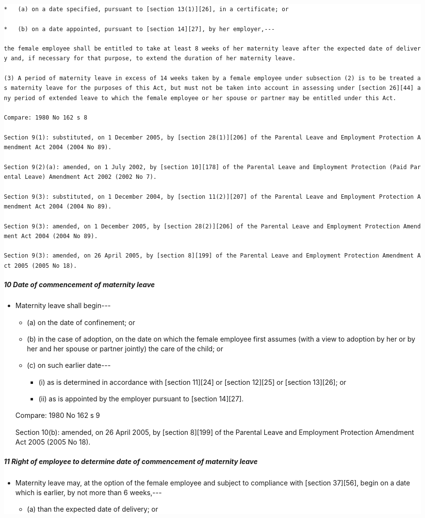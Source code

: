     *   (a) on a date specified, pursuant to [section 13(1)][26], in a certificate; or
    
    *   (b) on a date appointed, pursuant to [section 14][27], by her employer,---
    
    the female employee shall be entitled to take at least 8 weeks of her maternity leave after the expected date of delivery and, if necessary for that purpose, to extend the duration of her maternity leave.
    
    (3) A period of maternity leave in excess of 14 weeks taken by a female employee under subsection (2) is to be treated as maternity leave for the purposes of this Act, but must not be taken into account in assessing under [section 26][44] any period of extended leave to which the female employee or her spouse or partner may be entitled under this Act.
    
    Compare: 1980 No 162 s 8
    
    Section 9(1): substituted, on 1 December 2005, by [section 28(1)][206] of the Parental Leave and Employment Protection Amendment Act 2004 (2004 No 89).
    
    Section 9(2)(a): amended, on 1 July 2002, by [section 10][178] of the Parental Leave and Employment Protection (Paid Parental Leave) Amendment Act 2002 (2002 No 7).
    
    Section 9(3): substituted, on 1 December 2004, by [section 11(2)][207] of the Parental Leave and Employment Protection Amendment Act 2004 (2004 No 89).
    
    Section 9(3): amended, on 1 December 2005, by [section 28(2)][206] of the Parental Leave and Employment Protection Amendment Act 2004 (2004 No 89).
    
    Section 9(3): amended, on 26 April 2005, by [section 8][199] of the Parental Leave and Employment Protection Amendment Act 2005 (2005 No 18).

##### 10 Date of commencement of maternity leave
    
*   Maternity leave shall begin---
        
    *   (a) on the date of confinement; or
    
    *   (b) in the case of adoption, on the date on which the female employee first assumes (with a view to adoption by her or by her and her spouse or partner jointly) the care of the child; or
    
    *   (c) on such earlier date---
            
        *   (i) as is determined in accordance with [section 11][24] or [section 12][25] or [section 13][26]; or
        
        *   (ii) as is appointed by the employer pursuant to [section 14][27].
        
        
    
    Compare: 1980 No 162 s 9
    
    Section 10(b): amended, on 26 April 2005, by [section 8][199] of the Parental Leave and Employment Protection Amendment Act 2005 (2005 No 18).

##### 11 Right of employee to determine date of commencement of maternity leave
    
*   Maternity leave may, at the option of the female employee and subject to compliance with [section 37][56], begin on a date which is earlier, by not more than 6 weeks,---
        
    *   (a) than the expected date of delivery; or
    